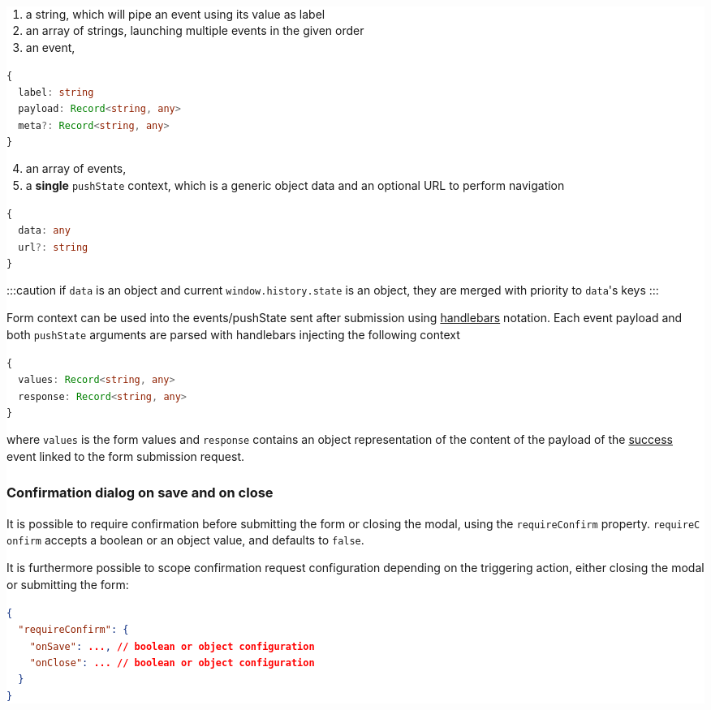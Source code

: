 1. a string, which will pipe an event using its value as label
2. an array of strings, launching multiple events in the given order
3. an event,

```typescript
{
  label: string
  payload: Record<string, any>
  meta?: Record<string, any>
}
```

4. an array of events,
5. a **single** `pushState` context, which is a generic object data and an optional URL to perform navigation

```typescript
{
  data: any
  url?: string
}
```

:::caution
if `data` is an object and current `window.history.state` is an object, they are merged with priority to `data`'s keys
:::

Form context can be used into the events/pushState sent after submission using [handlebars] notation.
Each event payload and both `pushState` arguments are parsed with handlebars injecting the following context

```typescript
{
  values: Record<string, any>
  response: Record<string, any>
}
```

where `values` is the form values and `response` contains an object representation of the content of the payload of the [success] event linked to the form submission request.


### Confirmation dialog on save and on close

It is possible to require confirmation before submitting the form or closing the modal, using the `requireConfirm` property.
`requireConfirm` accepts a boolean or an object value, and defaults to `false`.

It is furthermore possible to scope confirmation request configuration depending on the triggering action, either closing the modal or submitting the form:

```json
{
  "requireConfirm": {
    "onSave": ..., // boolean or object configuration
    "onClose": ... // boolean or object configuration
  }
}
```


[monaco-editor]: https://microsoft.github.io/monaco-editor/
[handlebars]: https://handlebarsjs.com/guide/expressions.html
[crud-service]: /runtime_suite/crud-service/10_overview_and_usage.md
[predefined-fields]: /runtime_suite/crud-service/10_overview_and_usage.md
[writable-views]: /runtime_suite/crud-service/50_writable_views.md
[data-schema]: ../30_page_layout.md#data-schema
[nested-schemas]: ../80_examples/20_nested_data.md
[form-options]: ../30_page_layout.md#form-options
[helpers]: ../40_core_concepts.md#helpers
[localized-text]: ../40_core_concepts.md#localization-and-i18n
[dynamic configurations]: ../40_core_concepts.md#dynamic-configuration
[inline-queries]: ../40_core_concepts.md#inline-queries
[bk-button]: ./90_button.md
[bk-crud-client]: ./100_crud_client.md
[bk-table]: ./520_table.md
[bk-dynamic-form-modal]: ./210_dynamic_form_modal.md
[bk-form-wizard]: ./360_form_wizard.md
[bk-file-manager]: ./260_file_manager.md
[bk-file-picker-modal]: ./280_file_picker_modal.md
[bk-file-picker-drawer]: ./270_file_picker_drawer.md
[bk-confirmation-modal]: ./160_confirmation_modal.md
[bk-notifications]: ./460_notifications.md
[add-new]: ../70_events.md#add-new
[add-new-external]: ../70_events.md#add-new-external
[selected-data]: ../70_events.md#selected-data
[require-confirm]: ../70_events.md#require-confirm
[create-data]: ../70_events.md#create-data
[update-data]: ../70_events.md#update-data
[create-data-with-file]: ../70_events.md#create-data-with-file
[update-data-with-file]: ../70_events.md#update-data-with-file
[success]: ../70_events.md#success
[error]: ../70_events.md#error
[nested-navigation-state/push]: ../70_events.md#nested-navigation-state---push
[nested-navigation-state/back]: ../70_events.md#nested-navigation-state---back
[nested-navigation-state/display]: ../70_events.md#nested-navigation-state---dispaly